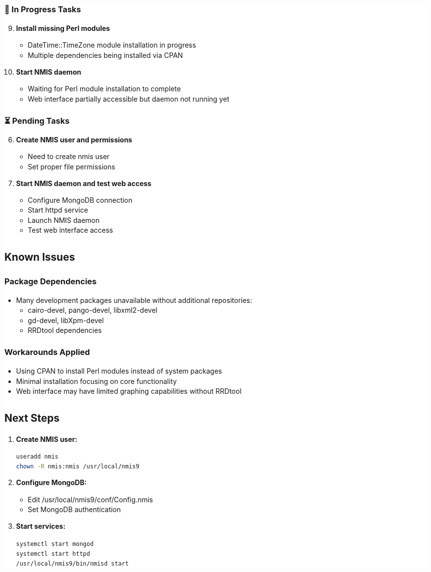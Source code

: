 ### 🔄 In Progress Tasks
9. **Install missing Perl modules**
   - DateTime::TimeZone module installation in progress
   - Multiple dependencies being installed via CPAN

10. **Start NMIS daemon**
    - Waiting for Perl module installation to complete
    - Web interface partially accessible but daemon not running yet

### ⏳ Pending Tasks
6. **Create NMIS user and permissions**
   - Need to create nmis user
   - Set proper file permissions

7. **Start NMIS daemon and test web access**
   - Configure MongoDB connection
   - Start httpd service
   - Launch NMIS daemon
   - Test web interface access

## Known Issues

### Package Dependencies
- Many development packages unavailable without additional repositories:
  - cairo-devel, pango-devel, libxml2-devel
  - gd-devel, libXpm-devel
  - RRDtool dependencies
  
### Workarounds Applied
- Using CPAN to install Perl modules instead of system packages
- Minimal installation focusing on core functionality
- Web interface may have limited graphing capabilities without RRDtool

## Next Steps

1. **Create NMIS user:**
   ```bash
   useradd nmis
   chown -R nmis:nmis /usr/local/nmis9
   ```

2. **Configure MongoDB:**
   - Edit /usr/local/nmis9/conf/Config.nmis
   - Set MongoDB authentication

3. **Start services:**
   ```bash
   systemctl start mongod
   systemctl start httpd
   /usr/local/nmis9/bin/nmisd start
   ```
